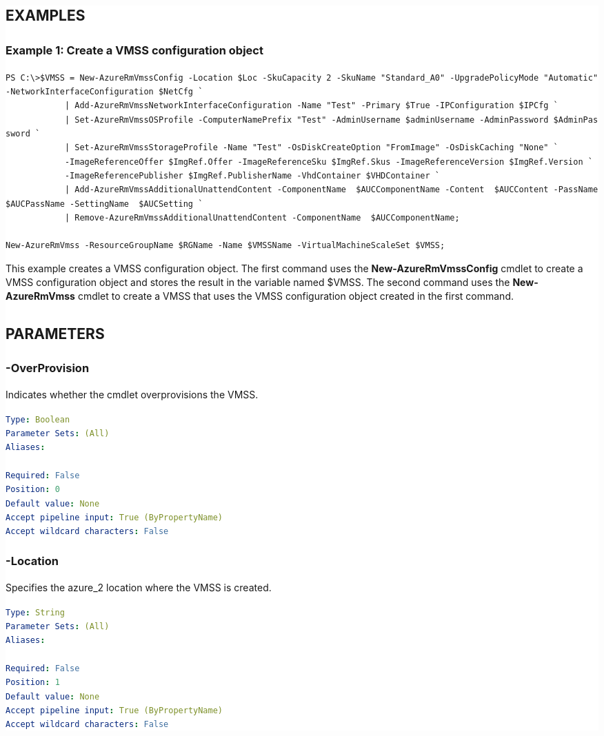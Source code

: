 ## EXAMPLES

### Example 1: Create a VMSS configuration object
```
PS C:\>$VMSS = New-AzureRmVmssConfig -Location $Loc -SkuCapacity 2 -SkuName "Standard_A0" -UpgradePolicyMode "Automatic" -NetworkInterfaceConfiguration $NetCfg `
            | Add-AzureRmVmssNetworkInterfaceConfiguration -Name "Test" -Primary $True -IPConfiguration $IPCfg `
            | Set-AzureRmVmssOSProfile -ComputerNamePrefix "Test" -AdminUsername $adminUsername -AdminPassword $AdminPassword `
            | Set-AzureRmVmssStorageProfile -Name "Test" -OsDiskCreateOption "FromImage" -OsDiskCaching "None" `
            -ImageReferenceOffer $ImgRef.Offer -ImageReferenceSku $ImgRef.Skus -ImageReferenceVersion $ImgRef.Version `
            -ImageReferencePublisher $ImgRef.PublisherName -VhdContainer $VHDContainer `
            | Add-AzureRmVmssAdditionalUnattendContent -ComponentName  $AUCComponentName -Content  $AUCContent -PassName  $AUCPassName -SettingName  $AUCSetting `
            | Remove-AzureRmVmssAdditionalUnattendContent -ComponentName  $AUCComponentName;

New-AzureRmVmss -ResourceGroupName $RGName -Name $VMSSName -VirtualMachineScaleSet $VMSS;
```

This example creates a VMSS configuration object.
The first command uses the **New-AzureRmVmssConfig** cmdlet to create a VMSS configuration object and stores the result in the variable named $VMSS.
The second command uses the **New-AzureRmVmss** cmdlet to create a VMSS that uses the VMSS configuration object created in the first command.

## PARAMETERS

### -OverProvision
Indicates whether the cmdlet overprovisions the VMSS.

```yaml
Type: Boolean
Parameter Sets: (All)
Aliases: 

Required: False
Position: 0
Default value: None
Accept pipeline input: True (ByPropertyName)
Accept wildcard characters: False
```

### -Location
Specifies the azure_2 location where the VMSS is created.

```yaml
Type: String
Parameter Sets: (All)
Aliases: 

Required: False
Position: 1
Default value: None
Accept pipeline input: True (ByPropertyName)
Accept wildcard characters: False
```
